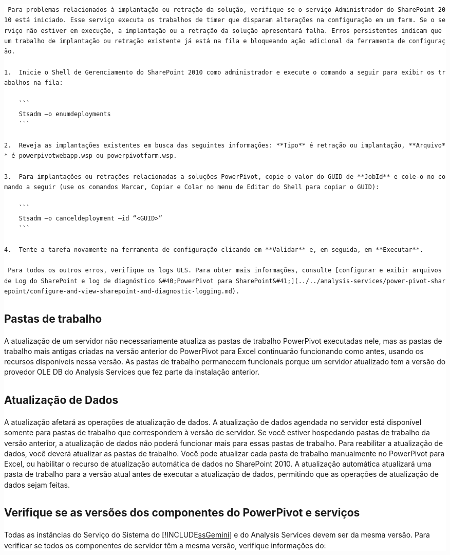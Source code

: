      Para problemas relacionados à implantação ou retração da solução, verifique se o serviço Administrador do SharePoint 2010 está iniciado. Esse serviço executa os trabalhos de timer que disparam alterações na configuração em um farm. Se o serviço não estiver em execução, a implantação ou a retração da solução apresentará falha. Erros persistentes indicam que um trabalho de implantação ou retração existente já está na fila e bloqueando ação adicional da ferramenta de configuração.  
  
    1.  Inicie o Shell de Gerenciamento do SharePoint 2010 como administrador e execute o comando a seguir para exibir os trabalhos na fila:  
  
        ```  
        Stsadm –o enumdeployments  
        ```  
  
    2.  Reveja as implantações existentes em busca das seguintes informações: **Tipo** é retração ou implantação, **Arquivo** é powerpivotwebapp.wsp ou powerpivotfarm.wsp.  
  
    3.  Para implantações ou retrações relacionadas a soluções PowerPivot, copie o valor do GUID de **JobId** e cole-o no comando a seguir (use os comandos Marcar, Copiar e Colar no menu de Editar do Shell para copiar o GUID):  
  
        ```  
        Stsadm –o canceldeployment –id “<GUID>”  
        ```  
  
    4.  Tente a tarefa novamente na ferramenta de configuração clicando em **Validar** e, em seguida, em **Executar**.  
  
     Para todos os outros erros, verifique os logs ULS. Para obter mais informações, consulte [configurar e exibir arquivos de Log do SharePoint e log de diagnóstico &#40;PowerPivot para SharePoint&#41;](../../analysis-services/power-pivot-sharepoint/configure-and-view-sharepoint-and-diagnostic-logging.md).  
  

  
##  <a name="bkmk_workbooks"></a> Pastas de trabalho  
 A atualização de um servidor não necessariamente atualiza as pastas de trabalho PowerPivot executadas nele, mas as pastas de trabalho mais antigas criadas na versão anterior do PowerPivot para Excel continuarão funcionando como antes, usando os recursos disponíveis nessa versão. As pastas de trabalho permanecem funcionais porque um servidor atualizado tem a versão do provedor OLE DB do Analysis Services que fez parte da instalação anterior.  
  
  
  
##  <a name="bkmk_datarefresh"></a> Atualização de Dados  
 A atualização afetará as operações de atualização de dados. A atualização de dados agendada no servidor está disponível somente para pastas de trabalho que correspondem à versão de servidor. Se você estiver hospedando pastas de trabalho da versão anterior, a atualização de dados não poderá funcionar mais para essas pastas de trabalho. Para reabilitar a atualização de dados, você deverá atualizar as pastas de trabalho. Você pode atualizar cada pasta de trabalho manualmente no PowerPivot para Excel, ou habilitar o recurso de atualização automática de dados no SharePoint 2010. A atualização automática atualizará uma pasta de trabalho para a versão atual antes de executar a atualização de dados, permitindo que as operações de atualização de dados sejam feitas.  
  

  
##  <a name="bkmk_verify_versions"></a> Verifique se as versões dos componentes do PowerPivot e serviços  
 Todas as instâncias do Serviço do Sistema do [!INCLUDE[ssGemini](../../includes/ssgemini-md.md)] e do Analysis Services devem ser da mesma versão. Para verificar se todos os componentes de servidor têm a mesma versão, verifique informações do:  
  